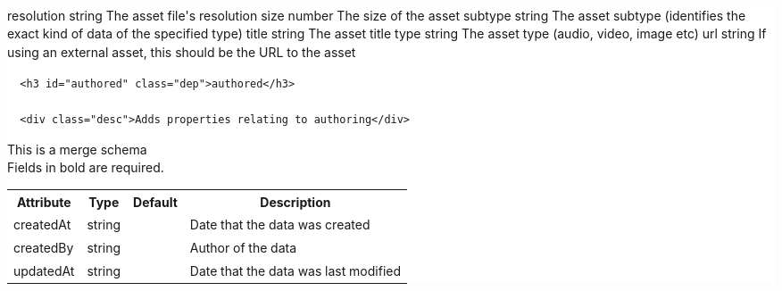 <tr class="">
<td>resolution</td>
<td>string</td>
<td></td>
<td>The asset file's resolution</td>
</tr>
<tr class="">
<td>size</td>
<td>number</td>
<td></td>
<td>The size of the asset</td>
</tr>
<tr class="">
<td>subtype</td>
<td>string</td>
<td></td>
<td>The asset subtype (identifies the exact kind of data of the specified type)</td>
</tr>
<tr class="required">
<td>title</td>
<td>string</td>
<td></td>
<td>The asset title</td>
</tr>
<tr class="">
<td>type</td>
<td>string</td>
<td></td>
<td>The asset type (audio, video, image etc)</td>
</tr>
<tr class="">
<td>url</td>
<td>string</td>
<td></td>
<td>If using an external asset, this should be the URL to the asset</td>
</tr>
</table>
      
      <h3 id="authored" class="dep">authored</h3>
      
      <div class="desc">Adds properties relating to authoring</div>

<div class="extension">This is a merge schema</div>

<div class="required">Fields in bold are required.</div>

<table class="schema"><tr><th>Attribute</th><th>Type</th><th>Default</th><th>Description</th></tr><tr class="required">
<td>createdAt</td>
<td>string</td>
<td></td>
<td>Date that the data was created</td>
</tr>
<tr class="required">
<td>createdBy</td>
<td>string</td>
<td></td>
<td>Author of the data</td>
</tr>
<tr class="required">
<td>updatedAt</td>
<td>string</td>
<td></td>
<td>Date that the data was last modified</td>
</tr>
</table>